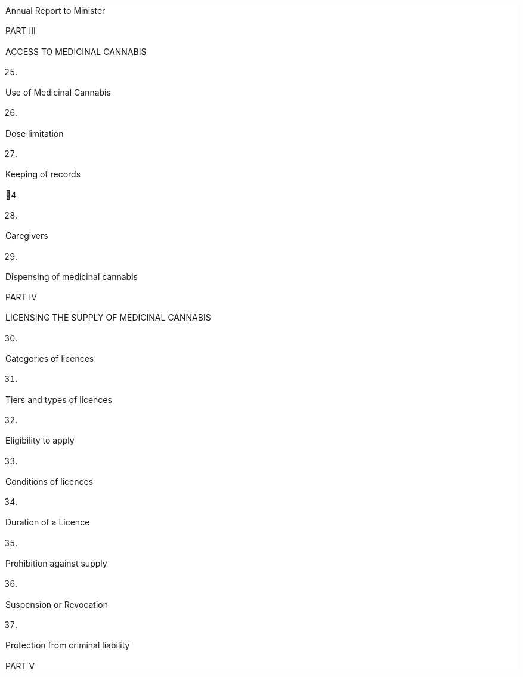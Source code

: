Annual Report to Minister

PART III

ACCESS TO MEDICINAL CANNABIS

25.

Use of Medicinal Cannabis

26.

Dose limitation

27.

Keeping of records

4

28.

Caregivers

29.

Dispensing of medicinal cannabis

PART IV

LICENSING THE SUPPLY OF MEDICINAL CANNABIS

30.

Categories of licences

31.

Tiers and types of licences

32.

Eligibility to apply

33.

Conditions of licences

34.

Duration of a Licence

35.

Prohibition against supply

36.

Suspension or Revocation

37.

Protection from criminal liability

PART V
